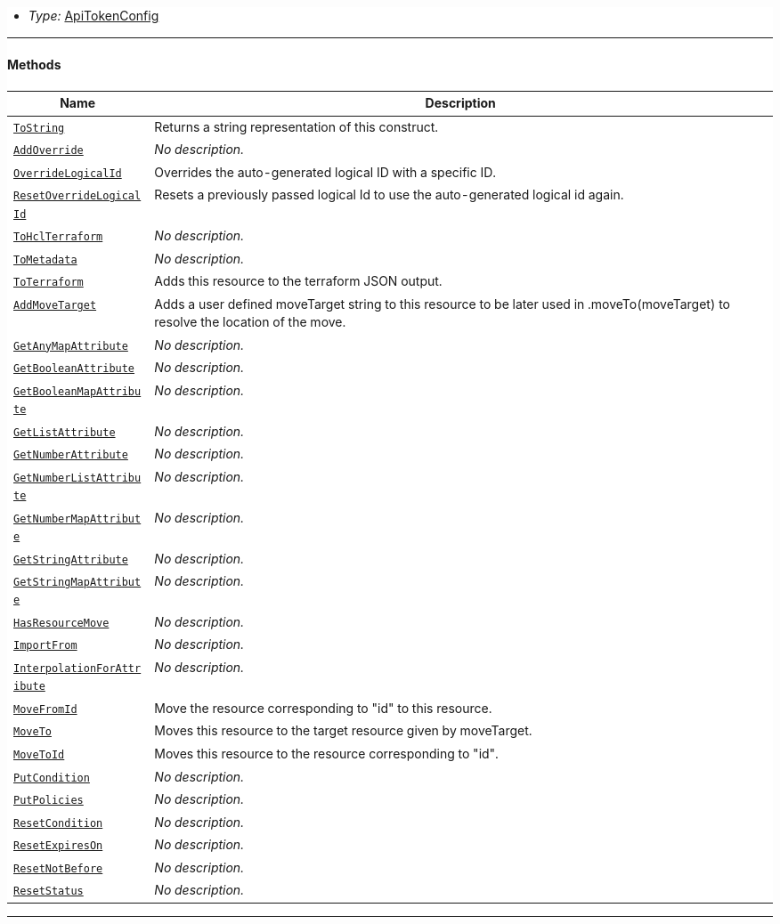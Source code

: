 - *Type:* <a href="#@cdktf/provider-cloudflare.apiToken.ApiTokenConfig">ApiTokenConfig</a>

---

#### Methods <a name="Methods" id="Methods"></a>

| **Name** | **Description** |
| --- | --- |
| <code><a href="#@cdktf/provider-cloudflare.apiToken.ApiToken.toString">ToString</a></code> | Returns a string representation of this construct. |
| <code><a href="#@cdktf/provider-cloudflare.apiToken.ApiToken.addOverride">AddOverride</a></code> | *No description.* |
| <code><a href="#@cdktf/provider-cloudflare.apiToken.ApiToken.overrideLogicalId">OverrideLogicalId</a></code> | Overrides the auto-generated logical ID with a specific ID. |
| <code><a href="#@cdktf/provider-cloudflare.apiToken.ApiToken.resetOverrideLogicalId">ResetOverrideLogicalId</a></code> | Resets a previously passed logical Id to use the auto-generated logical id again. |
| <code><a href="#@cdktf/provider-cloudflare.apiToken.ApiToken.toHclTerraform">ToHclTerraform</a></code> | *No description.* |
| <code><a href="#@cdktf/provider-cloudflare.apiToken.ApiToken.toMetadata">ToMetadata</a></code> | *No description.* |
| <code><a href="#@cdktf/provider-cloudflare.apiToken.ApiToken.toTerraform">ToTerraform</a></code> | Adds this resource to the terraform JSON output. |
| <code><a href="#@cdktf/provider-cloudflare.apiToken.ApiToken.addMoveTarget">AddMoveTarget</a></code> | Adds a user defined moveTarget string to this resource to be later used in .moveTo(moveTarget) to resolve the location of the move. |
| <code><a href="#@cdktf/provider-cloudflare.apiToken.ApiToken.getAnyMapAttribute">GetAnyMapAttribute</a></code> | *No description.* |
| <code><a href="#@cdktf/provider-cloudflare.apiToken.ApiToken.getBooleanAttribute">GetBooleanAttribute</a></code> | *No description.* |
| <code><a href="#@cdktf/provider-cloudflare.apiToken.ApiToken.getBooleanMapAttribute">GetBooleanMapAttribute</a></code> | *No description.* |
| <code><a href="#@cdktf/provider-cloudflare.apiToken.ApiToken.getListAttribute">GetListAttribute</a></code> | *No description.* |
| <code><a href="#@cdktf/provider-cloudflare.apiToken.ApiToken.getNumberAttribute">GetNumberAttribute</a></code> | *No description.* |
| <code><a href="#@cdktf/provider-cloudflare.apiToken.ApiToken.getNumberListAttribute">GetNumberListAttribute</a></code> | *No description.* |
| <code><a href="#@cdktf/provider-cloudflare.apiToken.ApiToken.getNumberMapAttribute">GetNumberMapAttribute</a></code> | *No description.* |
| <code><a href="#@cdktf/provider-cloudflare.apiToken.ApiToken.getStringAttribute">GetStringAttribute</a></code> | *No description.* |
| <code><a href="#@cdktf/provider-cloudflare.apiToken.ApiToken.getStringMapAttribute">GetStringMapAttribute</a></code> | *No description.* |
| <code><a href="#@cdktf/provider-cloudflare.apiToken.ApiToken.hasResourceMove">HasResourceMove</a></code> | *No description.* |
| <code><a href="#@cdktf/provider-cloudflare.apiToken.ApiToken.importFrom">ImportFrom</a></code> | *No description.* |
| <code><a href="#@cdktf/provider-cloudflare.apiToken.ApiToken.interpolationForAttribute">InterpolationForAttribute</a></code> | *No description.* |
| <code><a href="#@cdktf/provider-cloudflare.apiToken.ApiToken.moveFromId">MoveFromId</a></code> | Move the resource corresponding to "id" to this resource. |
| <code><a href="#@cdktf/provider-cloudflare.apiToken.ApiToken.moveTo">MoveTo</a></code> | Moves this resource to the target resource given by moveTarget. |
| <code><a href="#@cdktf/provider-cloudflare.apiToken.ApiToken.moveToId">MoveToId</a></code> | Moves this resource to the resource corresponding to "id". |
| <code><a href="#@cdktf/provider-cloudflare.apiToken.ApiToken.putCondition">PutCondition</a></code> | *No description.* |
| <code><a href="#@cdktf/provider-cloudflare.apiToken.ApiToken.putPolicies">PutPolicies</a></code> | *No description.* |
| <code><a href="#@cdktf/provider-cloudflare.apiToken.ApiToken.resetCondition">ResetCondition</a></code> | *No description.* |
| <code><a href="#@cdktf/provider-cloudflare.apiToken.ApiToken.resetExpiresOn">ResetExpiresOn</a></code> | *No description.* |
| <code><a href="#@cdktf/provider-cloudflare.apiToken.ApiToken.resetNotBefore">ResetNotBefore</a></code> | *No description.* |
| <code><a href="#@cdktf/provider-cloudflare.apiToken.ApiToken.resetStatus">ResetStatus</a></code> | *No description.* |

---